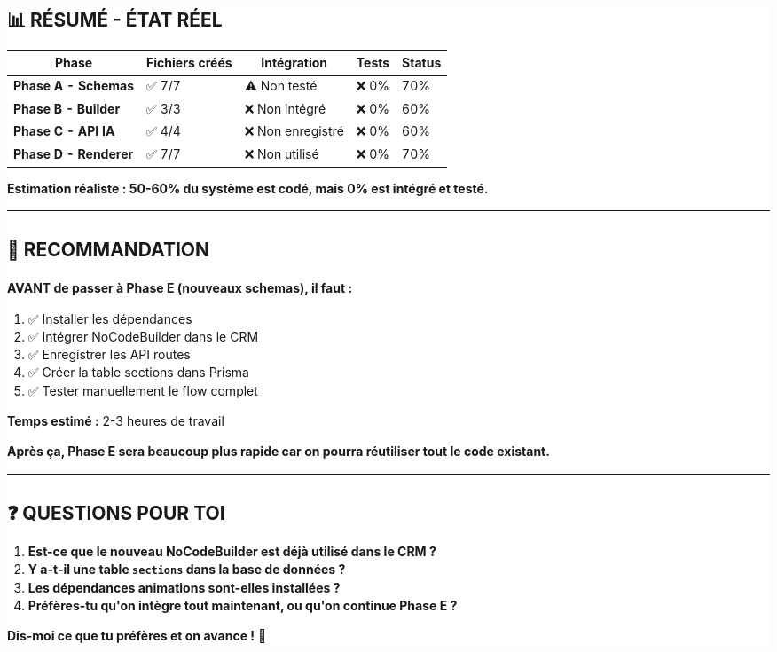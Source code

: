 
## 📊 RÉSUMÉ - ÉTAT RÉEL

| Phase | Fichiers créés | Intégration | Tests | Status |
|-------|----------------|-------------|-------|--------|
| **Phase A - Schemas** | ✅ 7/7 | ⚠️ Non testé | ❌ 0% | 70% |
| **Phase B - Builder** | ✅ 3/3 | ❌ Non intégré | ❌ 0% | 60% |
| **Phase C - API IA** | ✅ 4/4 | ❌ Non enregistré | ❌ 0% | 60% |
| **Phase D - Renderer** | ✅ 7/7 | ❌ Non utilisé | ❌ 0% | 70% |

**Estimation réaliste : 50-60% du système est codé, mais 0% est intégré et testé.**

---

## 🎯 RECOMMANDATION

**AVANT de passer à Phase E (nouveaux schemas), il faut :**
1. ✅ Installer les dépendances
2. ✅ Intégrer NoCodeBuilder dans le CRM
3. ✅ Enregistrer les API routes
4. ✅ Créer la table sections dans Prisma
5. ✅ Tester manuellement le flow complet

**Temps estimé :** 2-3 heures de travail

**Après ça, Phase E sera beaucoup plus rapide car on pourra réutiliser tout le code existant.**

---

## ❓ QUESTIONS POUR TOI

1. **Est-ce que le nouveau NoCodeBuilder est déjà utilisé dans le CRM ?**
2. **Y a-t-il une table `sections` dans la base de données ?**
3. **Les dépendances animations sont-elles installées ?**
4. **Préfères-tu qu'on intègre tout maintenant, ou qu'on continue Phase E ?**

**Dis-moi ce que tu préfères et on avance !** 🚀
